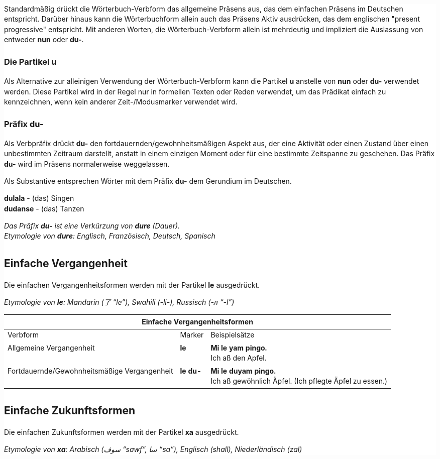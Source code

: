 <p>Standardmäßig drückt die Wörterbuch-Verbform das allgemeine Präsens aus, das dem einfachen Präsens im Deutschen
	entspricht. Darüber hinaus kann die Wörterbuchform allein auch das Präsens Aktiv ausdrücken, das dem englischen
	"present progressive" entspricht. Mit anderen Worten, die Wörterbuch-Verbform allein ist mehrdeutig und impliziert
	die Auslassung von entweder <strong>nun</strong> oder <strong>du-</strong>.</p>
<h3>Die Partikel u</h3>
<p>Als Alternative zur alleinigen Verwendung der Wörterbuch-Verbform kann die Partikel <strong>u</strong> anstelle von
	<strong>nun</strong> oder <strong>du-</strong> verwendet werden. Diese Partikel wird in der Regel nur in formellen
	Texten oder Reden verwendet, um das Prädikat einfach zu kennzeichnen, wenn kein anderer Zeit-/Modusmarker verwendet
	wird.</p>
<h3>Präfix du-</h3>
<p>Als Verbpräfix drückt <strong>du-</strong> den fortdauernden/gewohnheitsmäßigen Aspekt aus, der eine Aktivität oder
	einen Zustand über einen unbestimmten Zeitraum darstellt, anstatt in einem einzigen Moment oder für eine bestimmte
	Zeitspanne zu geschehen. Das Präfix <strong>du-</strong> wird im Präsens normalerweise weggelassen.</p>
<p>Als Substantive entsprechen Wörter mit dem Präfix <strong>du-</strong> dem Gerundium im Deutschen.</p>
<p><strong>dulala</strong> - (das) Singen<br />
	<strong>dudanse</strong> - (das) Tanzen
</p>
<p><em>Das Präfix <strong>du-</strong> ist eine Verkürzung von <strong>dure</strong> (Dauer).<br /> Etymologie von
		<strong>dure</strong>: Englisch, Französisch, Deutsch, Spanisch</em></p>
<h2>Einfache Vergangenheit</h2>
<p>Die einfachen Vergangenheitsformen werden mit der Partikel <strong>le</strong> ausgedrückt.</p>
<p><em>Etymologie von <strong>le</strong>: Mandarin (了 “le”), Swahili (-li-), Russisch (-л “-l”)</em></p>
<table>
	<thead>
		<tr>
			<th colspan="3">Einfache Vergangenheitsformen</th>
		</tr>
	</thead>
	<tbody>
		<tr>
			<td>Verbform</td>
			<td>Marker</td>
			<td>Beispielsätze</td>
		</tr>
		<tr>
			<td>Allgemeine Vergangenheit<br /><br /></td>
			<td><strong>le</strong><br /><br /></td>
			<td><strong>Mi le yam pingo.</strong><br />Ich aß den Apfel.</td>
		</tr>
		<tr>
			<td>Fortdauernde/Gewohnheitsmäßige Vergangenheit<br /><br /></td>
			<td><strong>le du-</strong><br /><br /></td>
			<td><strong>Mi le duyam pingo.</strong><br />Ich aß gewöhnlich Äpfel. (Ich pflegte Äpfel zu essen.)</td>
		</tr>
	</tbody>
</table>
<h2>Einfache Zukunftsformen</h2>
<p>Die einfachen Zukunftsformen werden mit der Partikel <strong>xa</strong> ausgedrückt.</p>
<p><em>Etymologie von <strong>xa</strong>: Arabisch (سوف “sawf”, سا “sa”), Englisch (shall), Niederländisch (zal)</em>
</p>